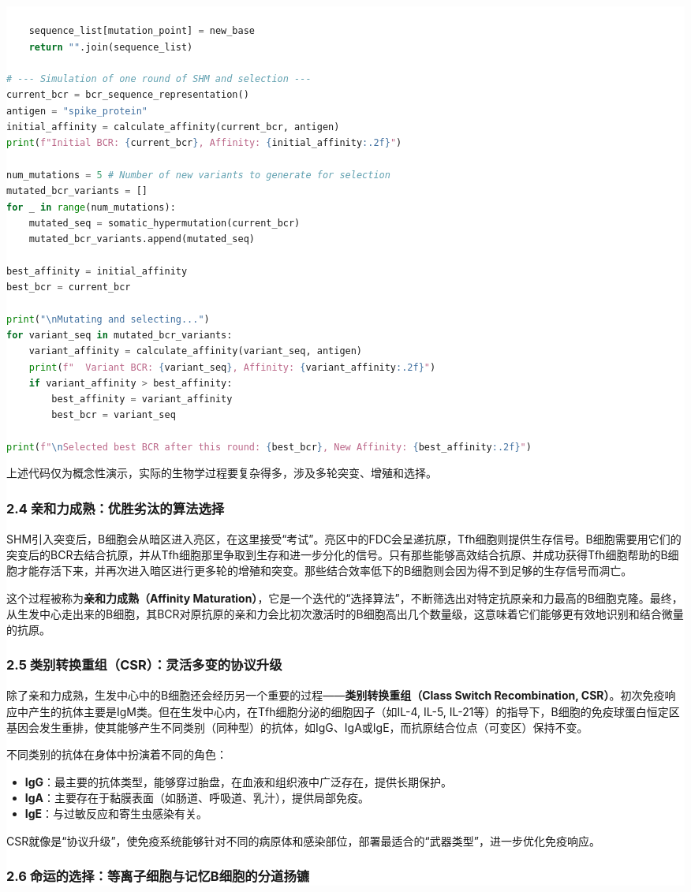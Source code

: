```python

    sequence_list[mutation_point] = new_base
    return "".join(sequence_list)

# --- Simulation of one round of SHM and selection ---
current_bcr = bcr_sequence_representation()
antigen = "spike_protein"
initial_affinity = calculate_affinity(current_bcr, antigen)
print(f"Initial BCR: {current_bcr}, Affinity: {initial_affinity:.2f}")

num_mutations = 5 # Number of new variants to generate for selection
mutated_bcr_variants = []
for _ in range(num_mutations):
    mutated_seq = somatic_hypermutation(current_bcr)
    mutated_bcr_variants.append(mutated_seq)

best_affinity = initial_affinity
best_bcr = current_bcr

print("\nMutating and selecting...")
for variant_seq in mutated_bcr_variants:
    variant_affinity = calculate_affinity(variant_seq, antigen)
    print(f"  Variant BCR: {variant_seq}, Affinity: {variant_affinity:.2f}")
    if variant_affinity > best_affinity:
        best_affinity = variant_affinity
        best_bcr = variant_seq

print(f"\nSelected best BCR after this round: {best_bcr}, New Affinity: {best_affinity:.2f}")
```
上述代码仅为概念性演示，实际的生物学过程要复杂得多，涉及多轮突变、增殖和选择。

### 2.4 亲和力成熟：优胜劣汰的算法选择

SHM引入突变后，B细胞会从暗区进入亮区，在这里接受“考试”。亮区中的FDC会呈递抗原，Tfh细胞则提供生存信号。B细胞需要用它们的突变后的BCR去结合抗原，并从Tfh细胞那里争取到生存和进一步分化的信号。只有那些能够高效结合抗原、并成功获得Tfh细胞帮助的B细胞才能存活下来，并再次进入暗区进行更多轮的增殖和突变。那些结合效率低下的B细胞则会因为得不到足够的生存信号而凋亡。

这个过程被称为**亲和力成熟（Affinity Maturation）**，它是一个迭代的“选择算法”，不断筛选出对特定抗原亲和力最高的B细胞克隆。最终，从生发中心走出来的B细胞，其BCR对原抗原的亲和力会比初次激活时的B细胞高出几个数量级，这意味着它们能够更有效地识别和结合微量的抗原。

### 2.5 类别转换重组（CSR）：灵活多变的协议升级

除了亲和力成熟，生发中心中的B细胞还会经历另一个重要的过程——**类别转换重组（Class Switch Recombination, CSR）**。初次免疫响应中产生的抗体主要是IgM类。但在生发中心内，在Tfh细胞分泌的细胞因子（如IL-4, IL-5, IL-21等）的指导下，B细胞的免疫球蛋白恒定区基因会发生重排，使其能够产生不同类别（同种型）的抗体，如IgG、IgA或IgE，而抗原结合位点（可变区）保持不变。

不同类别的抗体在身体中扮演着不同的角色：
*   **IgG**：最主要的抗体类型，能够穿过胎盘，在血液和组织液中广泛存在，提供长期保护。
*   **IgA**：主要存在于黏膜表面（如肠道、呼吸道、乳汁），提供局部免疫。
*   **IgE**：与过敏反应和寄生虫感染有关。

CSR就像是“协议升级”，使免疫系统能够针对不同的病原体和感染部位，部署最适合的“武器类型”，进一步优化免疫响应。

### 2.6 命运的选择：等离子细胞与记忆B细胞的分道扬镳
